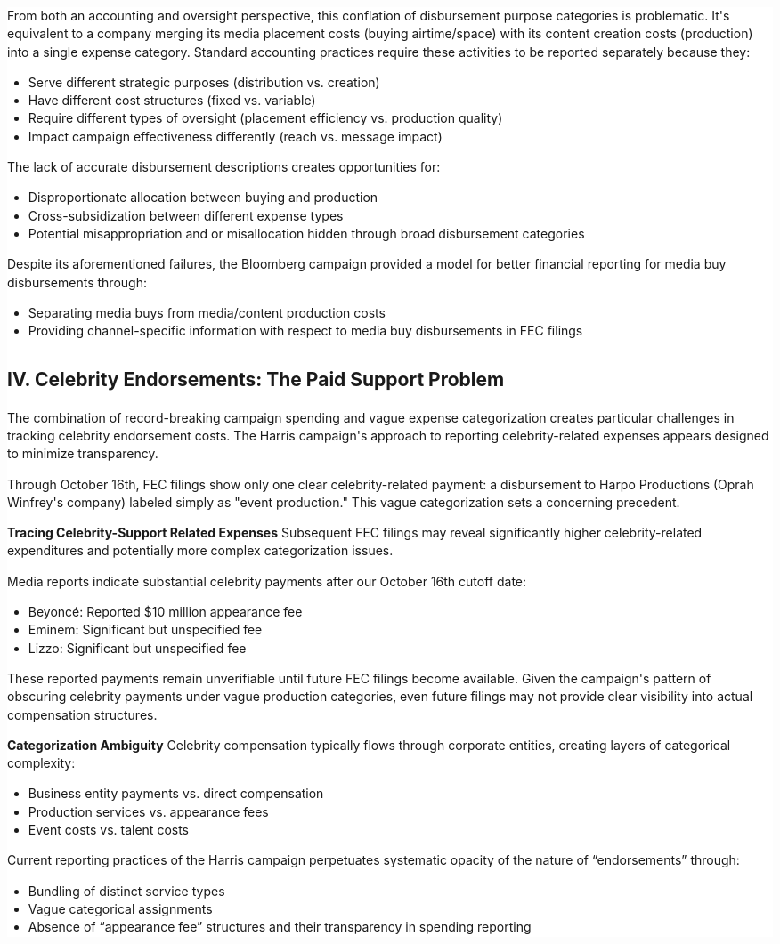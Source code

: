 From both an accounting and oversight perspective, this conflation of disbursement purpose categories is problematic. It's equivalent to a company merging its media placement costs (buying airtime/space) with its content creation costs (production) into a single expense category. Standard accounting practices require these activities to be reported separately because they:

- Serve different strategic purposes (distribution vs. creation)
- Have different cost structures (fixed vs. variable)
- Require different types of oversight (placement efficiency vs. production quality)
- Impact campaign effectiveness differently (reach vs. message impact)

The lack of accurate disbursement descriptions creates opportunities for:
- Disproportionate allocation between buying and production
- Cross-subsidization between different expense types
- Potential misappropriation and or misallocation hidden through broad disbursement categories

Despite its aforementioned failures, the Bloomberg campaign provided a model for better financial reporting for media buy disbursements through: 
- Separating media buys from media/content production costs
- Providing channel-specific information with respect to media buy disbursements in FEC filings 

## IV. Celebrity Endorsements: The Paid Support Problem
The combination of record-breaking campaign spending and vague expense categorization creates particular challenges in tracking celebrity endorsement costs. The Harris campaign's approach to reporting celebrity-related expenses appears designed to minimize transparency.

Through October 16th, FEC filings show only one clear celebrity-related payment: a disbursement to Harpo Productions (Oprah Winfrey's company) labeled simply as "event production." This vague categorization sets a concerning precedent.

**Tracing Celebrity-Support Related Expenses**
Subsequent FEC filings may reveal significantly higher celebrity-related expenditures and potentially more complex categorization issues. 

Media reports indicate substantial celebrity payments after our October 16th cutoff date:
- Beyoncé: Reported $10 million appearance fee
- Eminem: Significant but unspecified fee
- Lizzo: Significant but unspecified fee

These reported payments remain unverifiable until future FEC filings become available. Given the campaign's pattern of obscuring celebrity payments under vague production categories, even future filings may not provide clear visibility into actual compensation structures.

**Categorization Ambiguity**
Celebrity compensation typically flows through corporate entities, creating layers of categorical complexity:
- Business entity payments vs. direct compensation
- Production services vs. appearance fees
- Event costs vs. talent costs

Current reporting practices of the Harris campaign perpetuates systematic opacity of the nature of “endorsements” through:
- Bundling of distinct service types
- Vague categorical assignments
- Absence of “appearance fee” structures and their transparency in spending reporting 
